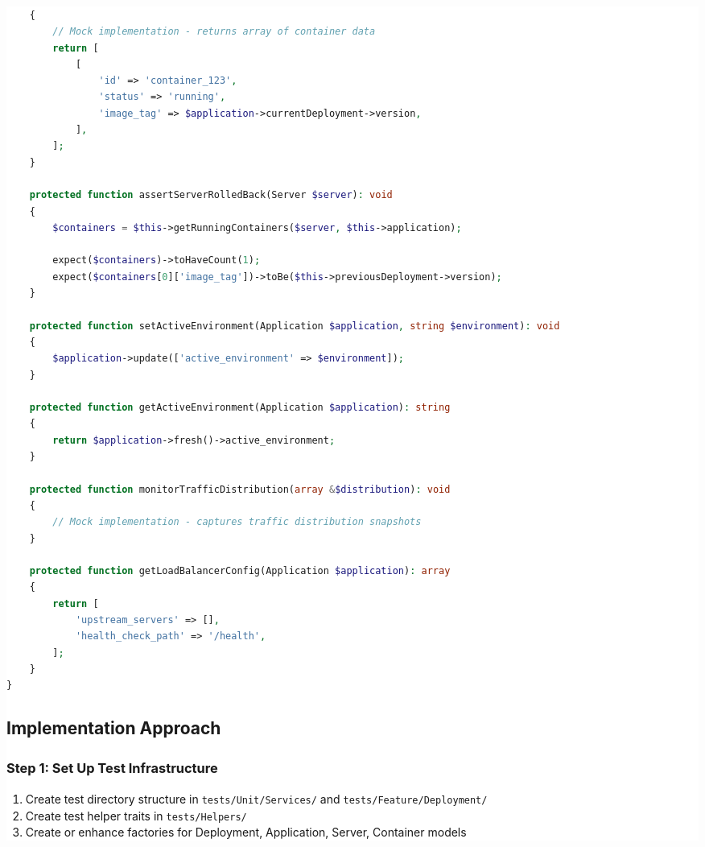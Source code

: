 ```php
    {
        // Mock implementation - returns array of container data
        return [
            [
                'id' => 'container_123',
                'status' => 'running',
                'image_tag' => $application->currentDeployment->version,
            ],
        ];
    }

    protected function assertServerRolledBack(Server $server): void
    {
        $containers = $this->getRunningContainers($server, $this->application);

        expect($containers)->toHaveCount(1);
        expect($containers[0]['image_tag'])->toBe($this->previousDeployment->version);
    }

    protected function setActiveEnvironment(Application $application, string $environment): void
    {
        $application->update(['active_environment' => $environment]);
    }

    protected function getActiveEnvironment(Application $application): string
    {
        return $application->fresh()->active_environment;
    }

    protected function monitorTrafficDistribution(array &$distribution): void
    {
        // Mock implementation - captures traffic distribution snapshots
    }

    protected function getLoadBalancerConfig(Application $application): array
    {
        return [
            'upstream_servers' => [],
            'health_check_path' => '/health',
        ];
    }
}
```

## Implementation Approach

### Step 1: Set Up Test Infrastructure
1. Create test directory structure in `tests/Unit/Services/` and `tests/Feature/Deployment/`
2. Create test helper traits in `tests/Helpers/`
3. Create or enhance factories for Deployment, Application, Server, Container models
